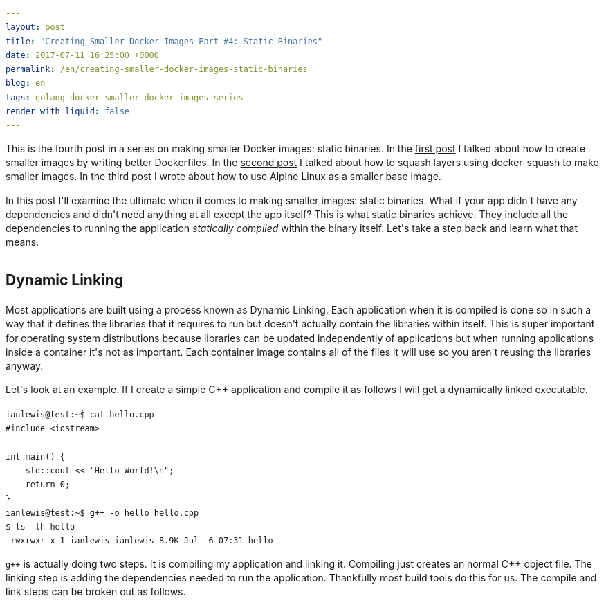 ```yaml
---
layout: post
title: "Creating Smaller Docker Images Part #4: Static Binaries"
date: 2017-07-11 16:25:00 +0000
permalink: /en/creating-smaller-docker-images-static-binaries
blog: en
tags: golang docker smaller-docker-images-series
render_with_liquid: false
---
```


This is the fourth post in a series on making smaller Docker images: static binaries. In the
[first post](/en/creating-smaller-docker-images) I talked about how to create
smaller images by writing better Dockerfiles. In the [second
post](/en/creating-smaller-docker-images-part2) I talked about how to squash
layers using docker-squash to make smaller images. In the [third
post](/en/creating-smaller-docker-images-part-3-alpine-linux) I wrote about how
to use Alpine Linux as a smaller base image.

In this post I'll examine the ultimate when it comes to making smaller images: static binaries.
What if your app didn't have any dependencies and didn't need anything at all
except the app itself? This is what static binaries achieve. They include all the dependencies to running the application _statically compiled_ within the binary itself. Let's take a step back and learn what that means.

## Dynamic Linking

Most applications are built using a process known as Dynamic Linking. Each application when it is compiled is done so in such a way that it defines the libraries that it requires to run but doesn't actually contain the libraries within itself. This is super important for operating system distributions because libraries can be updated independently of applications but when running applications inside a container it's not as important. Each container image contains all of the files it will use so you aren't reusing the libraries anyway.

Let's look at an example. If I create a simple C++ application and compile it as follows I will get a dynamically linked executable.

```console
ianlewis@test:~$ cat hello.cpp
#include <iostream>

int main() {
    std::cout << "Hello World!\n";
    return 0;
}
ianlewis@test:~$ g++ -o hello hello.cpp
$ ls -lh hello
-rwxrwxr-x 1 ianlewis ianlewis 8.9K Jul  6 07:31 hello
```

`g++` is actually doing two steps. It is compiling my application and linking it. Compiling just creates an normal C++ object file. The linking step is adding the dependencies needed to run the application. Thankfully most build tools do this for us. The compile and link steps can be broken out as follows.

